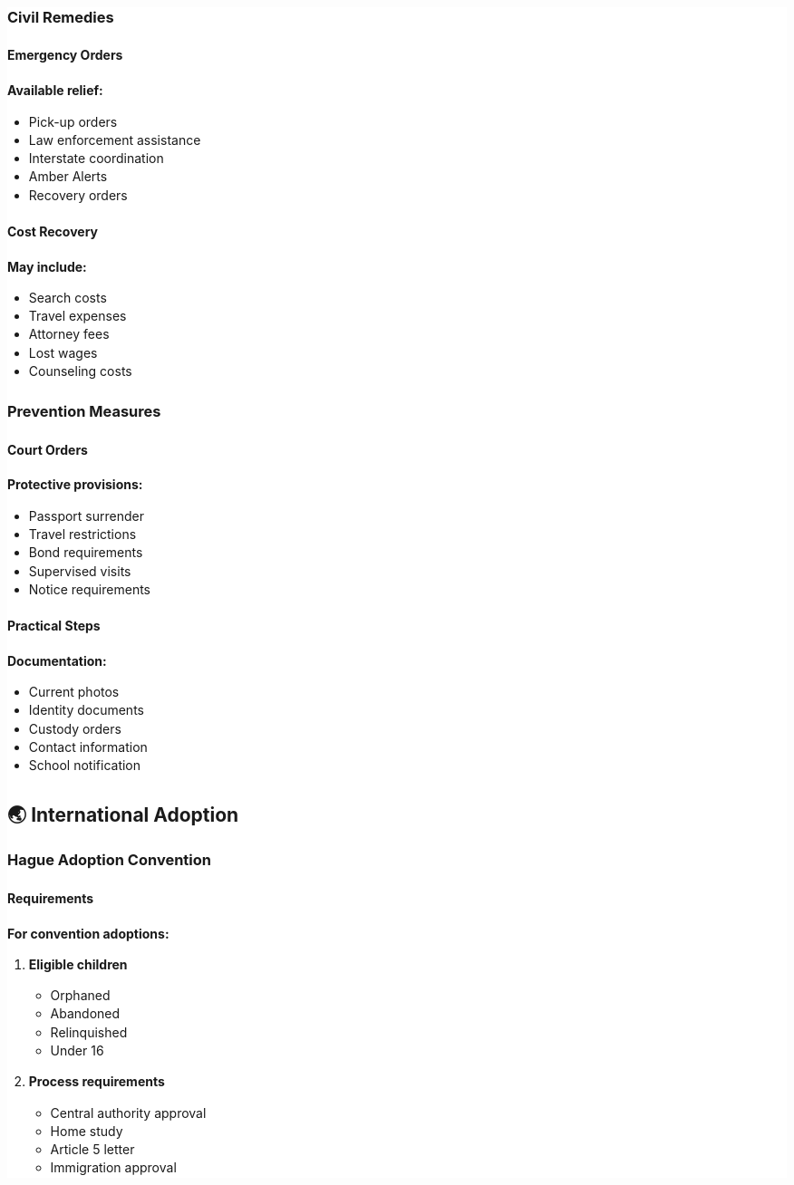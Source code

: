### Civil Remedies

#### Emergency Orders
**Available relief:**
- Pick-up orders
- Law enforcement assistance
- Interstate coordination
- Amber Alerts
- Recovery orders

#### Cost Recovery
**May include:**
- Search costs
- Travel expenses
- Attorney fees
- Lost wages
- Counseling costs

### Prevention Measures

#### Court Orders
**Protective provisions:**
- Passport surrender
- Travel restrictions
- Bond requirements
- Supervised visits
- Notice requirements

#### Practical Steps
**Documentation:**
- Current photos
- Identity documents
- Custody orders
- Contact information
- School notification

## 🌏 International Adoption

### Hague Adoption Convention

#### Requirements
**For convention adoptions:**
1. **Eligible children**
   - Orphaned
   - Abandoned
   - Relinquished
   - Under 16

2. **Process requirements**
   - Central authority approval
   - Home study
   - Article 5 letter
   - Immigration approval
